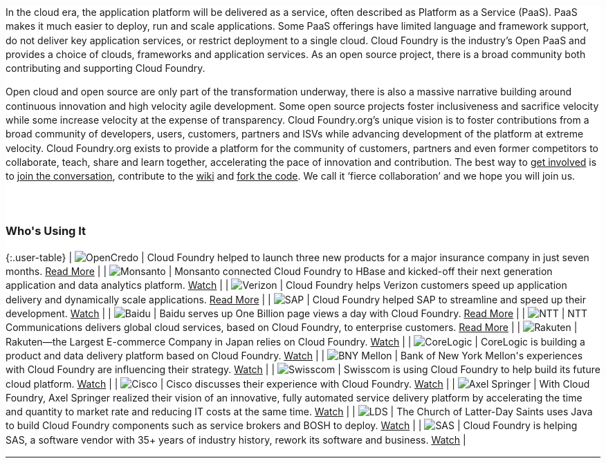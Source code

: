 </div>

In the cloud era, the application platform will be delivered as a service, often described as Platform as a Service (PaaS). PaaS makes it much easier to deploy, run and scale applications. Some PaaS offerings have limited language and framework support, do not deliver key application services, or restrict deployment to a single cloud. Cloud Foundry is the industry’s Open PaaS and provides a choice of clouds, frameworks and application services. As an open source project, there is a broad community both contributing and supporting Cloud Foundry.

Open cloud and open source are only part of the transformation underway, there is also a massive narrative building around continuous innovation and high velocity agile development. Some open source projects foster inclusiveness and sacrifice velocity while some increase velocity at the expense of transparency. Cloud Foundry.org’s unique vision is to foster contributions from a broad community of developers, users, customers, partners and ISVs while advancing development of the platform at extreme velocity. Cloud Foundry.org exists to provide a platform for the community of customers, partners and even former competitors to collaborate, teach, share and learn together, accelerating the pace of innovation and contribution.  The best way to [get involved](/get-in) is to [join the conversation](https://groups.google.com/a/cloudfoundry.org/forum/?fromgroups#!forum/vcap-dev), contribute to the [wiki](https://github.com/cloudfoundry-community/cf-docs-contrib/wiki) and [fork the code](https://github.com/cloudfoundry). We call it ‘fierce collaboration’ and we hope you will join us.

<br>


### Who's Using It

{:.user-table}
| ![OpenCredo](../images/users/CustomerLogo_OpenCredo.png)   | Cloud Foundry helped to launch three new products for a major insurance company in just seven months. [Read More](http://blog.cloudfoundry.org/2012/03/22/how-opencredo-launched-three-new-products-in-seven-months-with-cloud-foundry/)  |
| ![Monsanto](../images/users/CustomerLogo_MonsantoEng.png)  | Monsanto connected Cloud Foundry to HBase and kicked-off their next generation application and data analytics platform. [Watch](https://www.youtube.com/watch?v=RJCB7OGeY9o&index=23&list=PLAdzTan_eSPQddps0wSNIMaYNYjMLV73X)  |
| ![Verizon](../images/users/CustomerLogo_Verizon.png) | Cloud Foundry helps Verizon customers speed up application delivery and dynamically scale applications. [Read More](http://newscenter.verizon.com/corporate/news-articles/2013/11-12-open-cloud-innovation-with-pivotal/) |
| ![SAP](../images/users/CustomerLogo_SAP.png) | Cloud Foundry helped SAP to streamline and speed up their development. [Watch](https://www.youtube.com/watch?v=A8kEfY7bA_8&index=17&list=PLAdzTan_eSPQddps0wSNIMaYNYjMLV73X) |
| ![Baidu](../images/users/CustomerLogo_Baidu.png) | Baidu serves up One Billion page views a day with Cloud Foundry. [Read More](http://www.slideshare.net/wattersjames/baidu-cloudfoundry-english-24626493) |
| ![NTT](../images/users/CustomerLogo_NTT.png) | NTT Communications delivers global cloud services, based on Cloud Foundry, to enterprise customers. [Read More](https://www.youtube.com/watch?v=VWPiI7jKFqM&index=63&list=PLAdzTan_eSPQddps0wSNIMaYNYjMLV73X) |
| ![Rakuten](../images/users/CustomerLogo_Rakuten.png) | Rakuten—the Largest E-commerce Company in Japan relies on Cloud Foundry. [Watch](https://www.youtube.com/watch?v=WBGtIZ4WIH4&index=64&list=PLAdzTan_eSPQddps0wSNIMaYNYjMLV73X) |
| ![CoreLogic](../images/users/CustomerLogo_CoreLogic.png) | CoreLogic is building a product and data delivery platform based on Cloud Foundry. [Watch](https://www.youtube.com/watch?v=HZWkfOe1-tc&index=24&list=PLAdzTan_eSPQddps0wSNIMaYNYjMLV73X) |
| ![BNY Mellon](../images/users/bnymellon.png) | Bank of New York Mellon's experiences with Cloud Foundry are influencing their strategy. [Watch](https://www.youtube.com/watch?v=eJ1j6qezthY&index=6&list=PLAdzTan_eSPQddps0wSNIMaYNYjMLV73X) |
| ![Swisscom](../images/users/Swisscom.png) | Swisscom is using Cloud Foundry to help build its future cloud platform. [Watch](https://www.youtube.com/watch?v=fNSgltgW8AA&index=7&list=PLAdzTan_eSPQddps0wSNIMaYNYjMLV73X) |
| ![Cisco](../images/users/Cisco.png) | Cisco discusses their experience with Cloud Foundry. [Watch](https://www.youtube.com/watch?v=peBL1QsZgcg&index=10&list=PLAdzTan_eSPQddps0wSNIMaYNYjMLV73X) |
| ![Axel Springer](../images/users/axelspringer.png) | With Cloud Foundry, Axel Springer realized their vision of an innovative, fully automated service delivery platform by accelerating the time and quantity to market rate and reducing IT costs at the same time. [Watch](https://www.youtube.com/watch?v=GKJ6YgIZm88&index=18&list=PLAdzTan_eSPQddps0wSNIMaYNYjMLV73X) |
| ![LDS](../images/users/lds.png) | The Church of Latter-Day Saints uses Java to build Cloud Foundry components such as service brokers and BOSH to deploy. [Watch](https://www.youtube.com/watch?v=LCC1q6tpawY&index=32&list=PLAdzTan_eSPQddps0wSNIMaYNYjMLV73X) |
| ![SAS](../images/users/sas.png) | Cloud Foundry is helping SAS, a software vendor with 35+ years of industry history, rework its software and business. [Watch](https://www.youtube.com/watch?v=jFt0jp34lqA&index=40&list=PLAdzTan_eSPQddps0wSNIMaYNYjMLV73X) |


***
